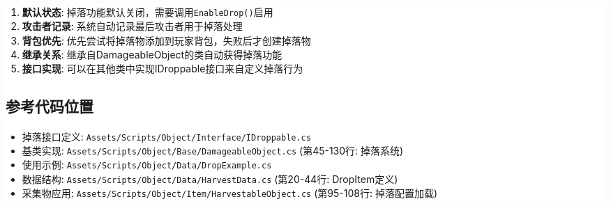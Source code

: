 1. **默认状态**: 掉落功能默认关闭，需要调用`EnableDrop()`启用
2. **攻击者记录**: 系统自动记录最后攻击者用于掉落处理
3. **背包优先**: 优先尝试将掉落物添加到玩家背包，失败后才创建掉落物
4. **继承关系**: 继承自DamageableObject的类自动获得掉落功能
5. **接口实现**: 可以在其他类中实现IDroppable接口来自定义掉落行为

## 参考代码位置

- 掉落接口定义: `Assets/Scripts/Object/Interface/IDroppable.cs`
- 基类实现: `Assets/Scripts/Object/Base/DamageableObject.cs` (第45-130行: 掉落系统)
- 使用示例: `Assets/Scripts/Object/Data/DropExample.cs`
- 数据结构: `Assets/Scripts/Object/Data/HarvestData.cs` (第20-44行: DropItem定义)
- 采集物应用: `Assets/Scripts/Object/Item/HarvestableObject.cs` (第95-108行: 掉落配置加载) 
